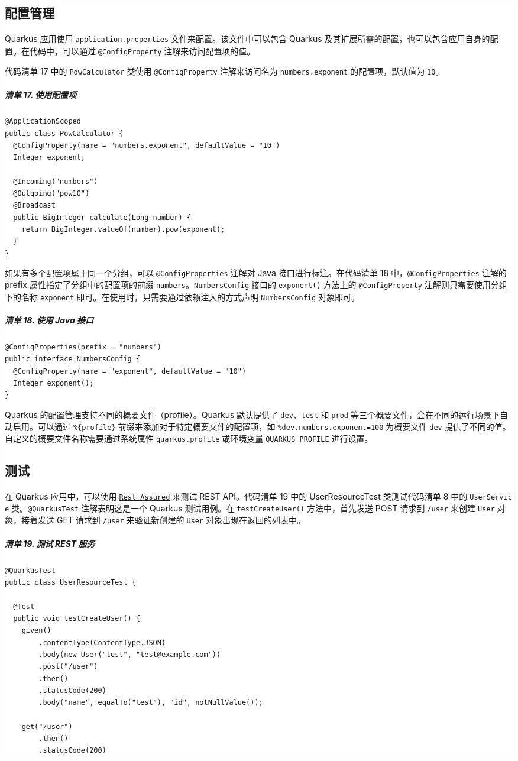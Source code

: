## 配置管理

Quarkus 应用使用 `application.properties` 文件来配置。该文件中可以包含 Quarkus 及其扩展所需的配置，也可以包含应用自身的配置。在代码中，可以通过 `@ConfigProperty` 注解来访问配置项的值。

代码清单 17 中的 `PowCalculator` 类使用 `@ConfigProperty` 注解来访问名为 `numbers.exponent` 的配置项，默认值为 `10`。

##### 清单 17\. 使用配置项

```
@ApplicationScoped
public class PowCalculator {
  @ConfigProperty(name = "numbers.exponent", defaultValue = "10")
  Integer exponent;

  @Incoming("numbers")
  @Outgoing("pow10")
  @Broadcast
  public BigInteger calculate(Long number) {
    return BigInteger.valueOf(number).pow(exponent);
  }
} 
```

如果有多个配置项属于同一个分组，可以 `@ConfigProperties` 注解对 Java 接口进行标注。在代码清单 18 中，`@ConfigProperties` 注解的 prefix 属性指定了分组中的配置项的前缀 `numbers`。`NumbersConfig` 接口的 `exponent()` 方法上的 `@ConfigProperty` 注解则只需要使用分组下的名称 `exponent` 即可。在使用时，只需要通过依赖注入的方式声明 `NumbersConfig` 对象即可。

##### 清单 18\. 使用 Java 接口

```
@ConfigProperties(prefix = "numbers")
public interface NumbersConfig {
  @ConfigProperty(name = "exponent", defaultValue = "10")
  Integer exponent();
} 
```

Quarkus 的配置管理支持不同的概要文件（profile）。Quarkus 默认提供了 `dev`、`test` 和 `prod` 等三个概要文件，会在不同的运行场景下自动启用。可以通过 `%{profile}` 前缀来添加对于特定概要文件的配置项，如 `%dev.numbers.exponent=100` 为概要文件 `dev` 提供了不同的值。自定义的概要文件名称需要通过系统属性 `quarkus.profile` 或环境变量 `QUARKUS_PROFILE` 进行设置。

## 测试

在 Quarkus 应用中，可以使用 [`Rest Assured`](http://rest-assured.io/) 来测试 REST API。代码清单 19 中的 UserResourceTest 类测试代码清单 8 中的 `UserService` 类。`@QuarkusTest` 注解表明这是一个 Quarkus 测试用例。在 `testCreateUser()` 方法中，首先发送 POST 请求到 `/user` 来创建 `User` 对象，接着发送 GET 请求到 `/user` 来验证新创建的 `User` 对象出现在返回的列表中。

##### 清单 19\. 测试 REST 服务

```
@QuarkusTest
public class UserResourceTest {

  @Test
  public void testCreateUser() {
    given()
        .contentType(ContentType.JSON)
        .body(new User("test", "test@example.com"))
        .post("/user")
        .then()
        .statusCode(200)
        .body("name", equalTo("test"), "id", notNullValue());

    get("/user")
        .then()
        .statusCode(200)
```